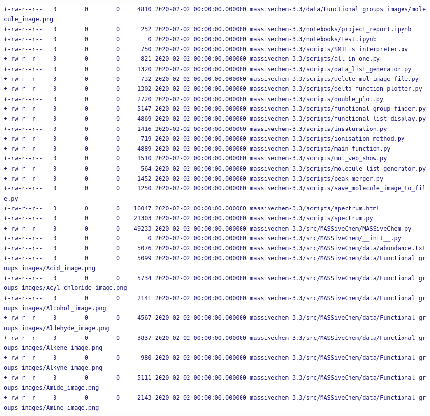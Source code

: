 ```diff
+-rw-r--r--   0        0        0     4810 2020-02-02 00:00:00.000000 massivechem-3.3/data/Functional groups images/molecule_image.png
+-rw-r--r--   0        0        0      252 2020-02-02 00:00:00.000000 massivechem-3.3/notebooks/project_report.ipynb
+-rw-r--r--   0        0        0        0 2020-02-02 00:00:00.000000 massivechem-3.3/notebooks/test.ipynb
+-rw-r--r--   0        0        0      750 2020-02-02 00:00:00.000000 massivechem-3.3/scripts/SMILEs_interpreter.py
+-rw-r--r--   0        0        0      821 2020-02-02 00:00:00.000000 massivechem-3.3/scripts/all_in_one.py
+-rw-r--r--   0        0        0     1320 2020-02-02 00:00:00.000000 massivechem-3.3/scripts/data_list_generator.py
+-rw-r--r--   0        0        0      732 2020-02-02 00:00:00.000000 massivechem-3.3/scripts/delete_mol_image_file.py
+-rw-r--r--   0        0        0     1302 2020-02-02 00:00:00.000000 massivechem-3.3/scripts/delta_function_plotter.py
+-rw-r--r--   0        0        0     2720 2020-02-02 00:00:00.000000 massivechem-3.3/scripts/double_plot.py
+-rw-r--r--   0        0        0     5147 2020-02-02 00:00:00.000000 massivechem-3.3/scripts/functional_group_finder.py
+-rw-r--r--   0        0        0     4869 2020-02-02 00:00:00.000000 massivechem-3.3/scripts/functional_list_display.py
+-rw-r--r--   0        0        0     1416 2020-02-02 00:00:00.000000 massivechem-3.3/scripts/insaturation.py
+-rw-r--r--   0        0        0      719 2020-02-02 00:00:00.000000 massivechem-3.3/scripts/ionisation_method.py
+-rw-r--r--   0        0        0     4889 2020-02-02 00:00:00.000000 massivechem-3.3/scripts/main_function.py
+-rw-r--r--   0        0        0     1510 2020-02-02 00:00:00.000000 massivechem-3.3/scripts/mol_web_show.py
+-rw-r--r--   0        0        0      564 2020-02-02 00:00:00.000000 massivechem-3.3/scripts/molecule_list_generator.py
+-rw-r--r--   0        0        0     1452 2020-02-02 00:00:00.000000 massivechem-3.3/scripts/peak_merger.py
+-rw-r--r--   0        0        0     1250 2020-02-02 00:00:00.000000 massivechem-3.3/scripts/save_molecule_image_to_file.py
+-rw-r--r--   0        0        0    16047 2020-02-02 00:00:00.000000 massivechem-3.3/scripts/spectrum.html
+-rw-r--r--   0        0        0    21303 2020-02-02 00:00:00.000000 massivechem-3.3/scripts/spectrum.py
+-rw-r--r--   0        0        0    49233 2020-02-02 00:00:00.000000 massivechem-3.3/src/MASSiveChem/MASSiveChem.py
+-rw-r--r--   0        0        0        0 2020-02-02 00:00:00.000000 massivechem-3.3/src/MASSiveChem/__init__.py
+-rw-r--r--   0        0        0     5076 2020-02-02 00:00:00.000000 massivechem-3.3/src/MASSiveChem/data/abundance.txt
+-rw-r--r--   0        0        0     5099 2020-02-02 00:00:00.000000 massivechem-3.3/src/MASSiveChem/data/Functional groups images/Acid_image.png
+-rw-r--r--   0        0        0     5734 2020-02-02 00:00:00.000000 massivechem-3.3/src/MASSiveChem/data/Functional groups images/Acyl_chloride_image.png
+-rw-r--r--   0        0        0     2141 2020-02-02 00:00:00.000000 massivechem-3.3/src/MASSiveChem/data/Functional groups images/Alcohol_image.png
+-rw-r--r--   0        0        0     4567 2020-02-02 00:00:00.000000 massivechem-3.3/src/MASSiveChem/data/Functional groups images/Aldehyde_image.png
+-rw-r--r--   0        0        0     3837 2020-02-02 00:00:00.000000 massivechem-3.3/src/MASSiveChem/data/Functional groups images/Alkene_image.png
+-rw-r--r--   0        0        0      980 2020-02-02 00:00:00.000000 massivechem-3.3/src/MASSiveChem/data/Functional groups images/Alkyne_image.png
+-rw-r--r--   0        0        0     5111 2020-02-02 00:00:00.000000 massivechem-3.3/src/MASSiveChem/data/Functional groups images/Amide_image.png
+-rw-r--r--   0        0        0     2143 2020-02-02 00:00:00.000000 massivechem-3.3/src/MASSiveChem/data/Functional groups images/Amine_image.png
```